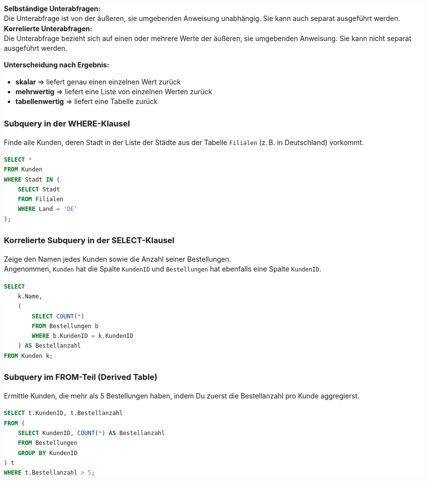 **Selbständige Unterabfragen:**  
Die Unterabfrage ist von der äußeren, sie umgebenden Anweisung unabhängig. Sie kann auch separat ausgeführt werden.  
**Korrelierte Unterabfragen:**  
Die Unterabfrage bezieht sich auf einen oder mehrere Werte der äußeren, sie umgebenden Anweisung. Sie kann nicht separat ausgeführt werden.  

**Unterscheidung nach Ergebnis:**  
- **skalar** => liefert genau einen einzelnen Wert zurück
- **mehrwertig** => liefert eine Liste von einzelnen Werten zurück
- **tabellenwertig** => liefert eine Tabelle zurück

### Subquery in der WHERE-Klausel
Finde alle Kunden, deren Stadt in der Liste der Städte aus der Tabelle `Filialen` (z. B. in Deutschland) vorkommt.

```sql
SELECT *
FROM Kunden
WHERE Stadt IN (
    SELECT Stadt
    FROM Filialen
    WHERE Land = 'DE'
);
```
### Korrelierte Subquery in der SELECT-Klausel
Zeige den Namen jedes Kunden sowie die Anzahl seiner Bestellungen.  
Angenommen, `Kunden` hat die Spalte `KundenID` und `Bestellungen` hat ebenfalls eine Spalte `KundenID`.

```sql
SELECT 
    k.Name,
    (
        SELECT COUNT(*)
        FROM Bestellungen b
        WHERE b.KundenID = k.KundenID
    ) AS Bestellanzahl
FROM Kunden k;
```

### Subquery im FROM-Teil (Derived Table)
Ermittle Kunden, die mehr als 5 Bestellungen haben, indem Du zuerst die Bestellanzahl pro Kunde aggregierst.

```sql
SELECT t.KundenID, t.Bestellanzahl
FROM (
    SELECT KundenID, COUNT(*) AS Bestellanzahl
    FROM Bestellungen
    GROUP BY KundenID
) t
WHERE t.Bestellanzahl > 5;
```
